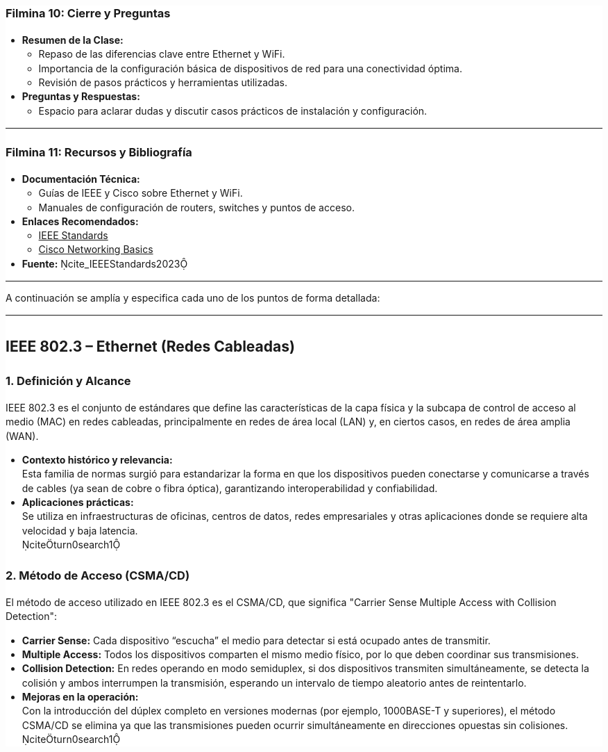 ### Filmina 10: Cierre y Preguntas
- **Resumen de la Clase:**
  - Repaso de las diferencias clave entre Ethernet y WiFi.
  - Importancia de la configuración básica de dispositivos de red para una conectividad óptima.
  - Revisión de pasos prácticos y herramientas utilizadas.
- **Preguntas y Respuestas:**
  - Espacio para aclarar dudas y discutir casos prácticos de instalación y configuración.

---

### Filmina 11: Recursos y Bibliografía
- **Documentación Técnica:**
  - Guías de IEEE y Cisco sobre Ethernet y WiFi.
  - Manuales de configuración de routers, switches y puntos de acceso.
- **Enlaces Recomendados:**
  - [IEEE Standards](https://standards.ieee.org)
  - [Cisco Networking Basics](https://www.cisco.com)
- **Fuente:** cite_IEEEStandards2023

---

A continuación se amplía y especifica cada uno de los puntos de forma detallada:

---

## IEEE 802.3 – Ethernet (Redes Cableadas)

### 1. Definición y Alcance  
IEEE 802.3 es el conjunto de estándares que define las características de la capa física y la subcapa de control de acceso al medio (MAC) en redes cableadas, principalmente en redes de área local (LAN) y, en ciertos casos, en redes de área amplia (WAN).  
- **Contexto histórico y relevancia:**  
  Esta familia de normas surgió para estandarizar la forma en que los dispositivos pueden conectarse y comunicarse a través de cables (ya sean de cobre o fibra óptica), garantizando interoperabilidad y confiabilidad.  
- **Aplicaciones prácticas:**  
  Se utiliza en infraestructuras de oficinas, centros de datos, redes empresariales y otras aplicaciones donde se requiere alta velocidad y baja latencia.  
  citeturn0search1

### 2. Método de Acceso (CSMA/CD)  
El método de acceso utilizado en IEEE 802.3 es el CSMA/CD, que significa "Carrier Sense Multiple Access with Collision Detection":  
- **Carrier Sense:** Cada dispositivo “escucha” el medio para detectar si está ocupado antes de transmitir.  
- **Multiple Access:** Todos los dispositivos comparten el mismo medio físico, por lo que deben coordinar sus transmisiones.  
- **Collision Detection:** En redes operando en modo semiduplex, si dos dispositivos transmiten simultáneamente, se detecta la colisión y ambos interrumpen la transmisión, esperando un intervalo de tiempo aleatorio antes de reintentarlo.  
- **Mejoras en la operación:**  
  Con la introducción del dúplex completo en versiones modernas (por ejemplo, 1000BASE-T y superiores), el método CSMA/CD se elimina ya que las transmisiones pueden ocurrir simultáneamente en direcciones opuestas sin colisiones.  
  citeturn0search1
